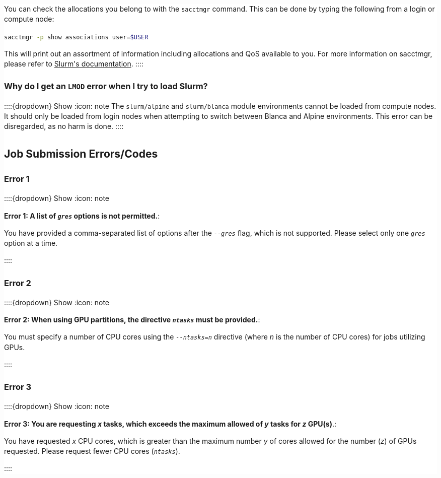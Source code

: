 You can check the allocations you belong to with the `sacctmgr` command. This can be done by typing the following from a login or compute node:
```bash
sacctmgr -p show associations user=$USER
```
This will print out an assortment of information including allocations and QoS available to you. For more information on sacctmgr, please refer to [Slurm's documentation](https://slurm.schedmd.com/sacctmgr.html). 
::::

### Why do I get an `LMOD` error when I try to load Slurm?
::::{dropdown} Show 
:icon: note
The `slurm/alpine` and `slurm/blanca` module environments cannot be loaded from compute nodes. It should only be loaded from login nodes when attempting to switch between Blanca and Alpine environments. This error can be disregarded, as no harm is done.
::::

## Job Submission Errors/Codes

### Error 1
::::{dropdown} Show 
:icon: note

**Error 1: A list of *``gres``* options is not permitted.**:

You have provided a comma-separated list of options after the *``--gres``* flag, which is not supported. Please select only one *``gres``* option at a time.

::::

### Error 2
::::{dropdown} Show 
:icon: note

**Error 2: When using GPU partitions, the directive *``ntasks``* must be provided.**:

You must specify a number of CPU cores using the *``--ntasks=n``* directive (where _n_ is the number of CPU cores) for jobs utilizing GPUs.

::::

### Error 3
::::{dropdown} Show 
:icon: note

**Error 3: You are requesting _x_ tasks, which exceeds the maximum allowed of _y_ tasks for _z_ GPU(s)**.:

You have requested _x_ CPU cores, which is greater than the maximum number _y_ of cores allowed for the number (_z_) of GPUs requested. Please request fewer CPU cores (*``ntasks``*).

::::

